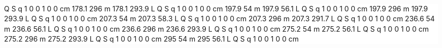 Q
S
q
1 0 0 1 0 0 cm
178.1 296 m
178.1 293.9 L
Q
S
q
1 0 0 1 0 0 cm
197.9 54 m
197.9 56.1 L
Q
S
q
1 0 0 1 0 0 cm
197.9 296 m
197.9 293.9 L
Q
S
q
1 0 0 1 0 0 cm
207.3 54 m
207.3 58.3 L
Q
S
q
1 0 0 1 0 0 cm
207.3 296 m
207.3 291.7 L
Q
S
q
1 0 0 1 0 0 cm
236.6 54 m
236.6 56.1 L
Q
S
q
1 0 0 1 0 0 cm
236.6 296 m
236.6 293.9 L
Q
S
q
1 0 0 1 0 0 cm
275.2 54 m
275.2 56.1 L
Q
S
q
1 0 0 1 0 0 cm
275.2 296 m
275.2 293.9 L
Q
S
q
1 0 0 1 0 0 cm
295 54 m
295 56.1 L
Q
S
q
1 0 0 1 0 0 cm